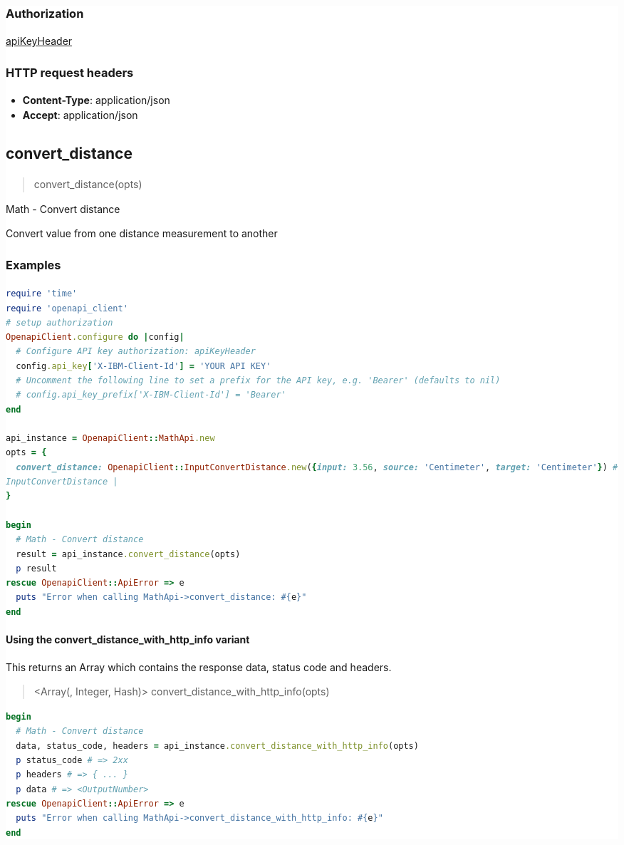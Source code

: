 ### Authorization

[apiKeyHeader](../README.md#apiKeyHeader)

### HTTP request headers

- **Content-Type**: application/json
- **Accept**: application/json


## convert_distance

> <OutputNumber> convert_distance(opts)

Math - Convert distance

Convert value from one distance measurement to another

### Examples

```ruby
require 'time'
require 'openapi_client'
# setup authorization
OpenapiClient.configure do |config|
  # Configure API key authorization: apiKeyHeader
  config.api_key['X-IBM-Client-Id'] = 'YOUR API KEY'
  # Uncomment the following line to set a prefix for the API key, e.g. 'Bearer' (defaults to nil)
  # config.api_key_prefix['X-IBM-Client-Id'] = 'Bearer'
end

api_instance = OpenapiClient::MathApi.new
opts = {
  convert_distance: OpenapiClient::InputConvertDistance.new({input: 3.56, source: 'Centimeter', target: 'Centimeter'}) # InputConvertDistance | 
}

begin
  # Math - Convert distance
  result = api_instance.convert_distance(opts)
  p result
rescue OpenapiClient::ApiError => e
  puts "Error when calling MathApi->convert_distance: #{e}"
end
```

#### Using the convert_distance_with_http_info variant

This returns an Array which contains the response data, status code and headers.

> <Array(<OutputNumber>, Integer, Hash)> convert_distance_with_http_info(opts)

```ruby
begin
  # Math - Convert distance
  data, status_code, headers = api_instance.convert_distance_with_http_info(opts)
  p status_code # => 2xx
  p headers # => { ... }
  p data # => <OutputNumber>
rescue OpenapiClient::ApiError => e
  puts "Error when calling MathApi->convert_distance_with_http_info: #{e}"
end
```
